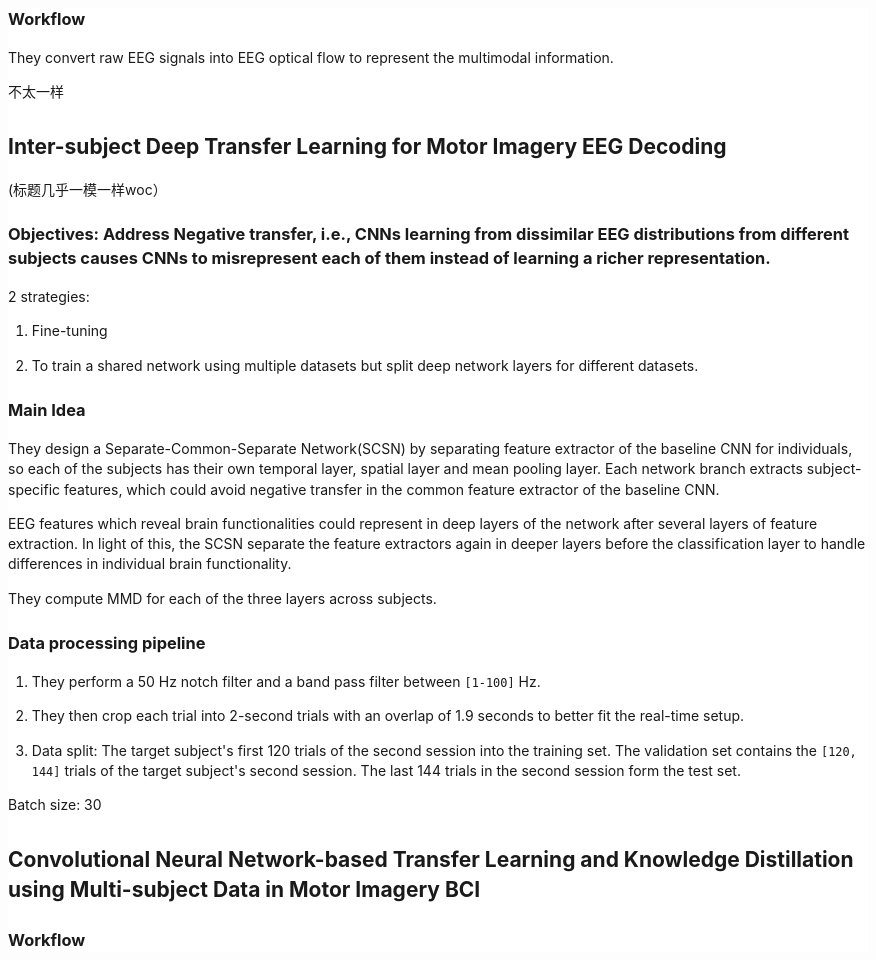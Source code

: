 ### Workflow

They convert raw EEG signals into EEG optical flow to represent the multimodal information. 

不太一样

## Inter-subject Deep Transfer Learning for Motor Imagery EEG Decoding 

(标题几乎一模一样woc）

### Objectives: Address **Negative transfer**, i.e., CNNs learning from dissimilar EEG distributions from different subjects causes CNNs to misrepresent each of them instead of learning a richer representation. 

2 strategies:

1. Fine-tuning 

2. To train a shared network using multiple datasets but split deep network layers for different datasets. 

### Main Idea

They design a Separate-Common-Separate Network(SCSN) by separating feature extractor of the baseline CNN for individuals, so each of the subjects has their own temporal layer, spatial layer and mean pooling layer. Each network branch extracts subject-specific features, which could avoid negative transfer in the common feature extractor of the baseline CNN. 

EEG features which reveal brain functionalities could represent in deep layers of the network after several layers of feature extraction. In light of this, the SCSN separate the feature extractors again in deeper layers before the classification layer to handle differences in individual brain functionality. 

They compute MMD for each of the three layers across subjects. 

### Data processing pipeline 

1. They perform a 50 Hz notch filter and a band pass filter between `[1-100]` Hz.

2. They then crop each trial into 2-second trials with an overlap of 1.9 seconds to better fit the real-time setup. 

3. Data split: The target subject's first 120 trials of the second session into the training set. The validation set contains the  `[120, 144]` trials of the target subject's second session. The last 144 trials in the second session form the test set. 

Batch size: 30 

## Convolutional Neural Network-based Transfer Learning and Knowledge Distillation using Multi-subject Data in Motor Imagery BCI

### Workflow
